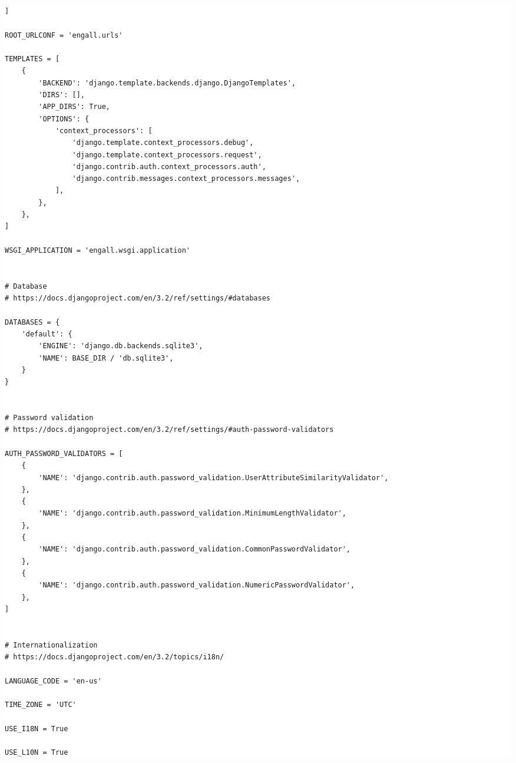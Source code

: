 ```
]

ROOT_URLCONF = 'engall.urls'

TEMPLATES = [
    {
        'BACKEND': 'django.template.backends.django.DjangoTemplates',
        'DIRS': [],
        'APP_DIRS': True,
        'OPTIONS': {
            'context_processors': [
                'django.template.context_processors.debug',
                'django.template.context_processors.request',
                'django.contrib.auth.context_processors.auth',
                'django.contrib.messages.context_processors.messages',
            ],
        },
    },
]

WSGI_APPLICATION = 'engall.wsgi.application'


# Database
# https://docs.djangoproject.com/en/3.2/ref/settings/#databases

DATABASES = {
    'default': {
        'ENGINE': 'django.db.backends.sqlite3',
        'NAME': BASE_DIR / 'db.sqlite3',
    }
}


# Password validation
# https://docs.djangoproject.com/en/3.2/ref/settings/#auth-password-validators

AUTH_PASSWORD_VALIDATORS = [
    {
        'NAME': 'django.contrib.auth.password_validation.UserAttributeSimilarityValidator',
    },
    {
        'NAME': 'django.contrib.auth.password_validation.MinimumLengthValidator',
    },
    {
        'NAME': 'django.contrib.auth.password_validation.CommonPasswordValidator',
    },
    {
        'NAME': 'django.contrib.auth.password_validation.NumericPasswordValidator',
    },
]


# Internationalization
# https://docs.djangoproject.com/en/3.2/topics/i18n/

LANGUAGE_CODE = 'en-us'

TIME_ZONE = 'UTC'

USE_I18N = True

USE_L10N = True
```